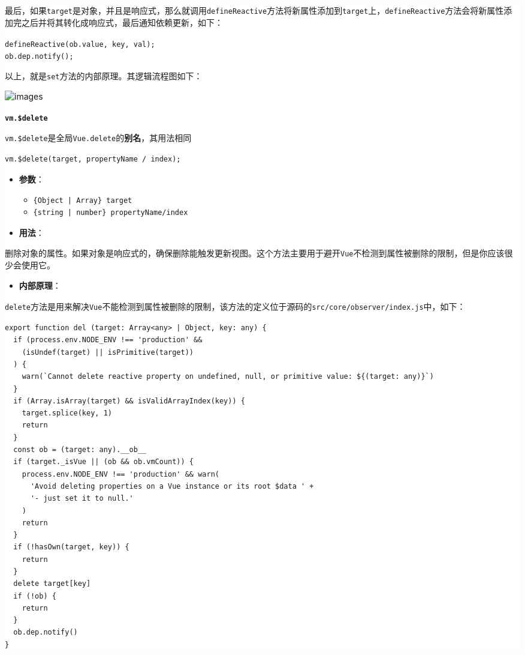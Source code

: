 最后，如果`target`是对象，并且是响应式，那么就调用`defineReactive`方法将新属性添加到`target`上，`defineReactive`方法会将新属性添加完之后并将其转化成响应式，最后通知依赖更新，如下：

```
defineReactive(ob.value, key, val);
ob.dep.notify();
```

以上，就是`set`方法的内部原理。其逻辑流程图如下：

![images](vue14.jpg)

**`vm.$delete`**

`vm.$delete`是全局`Vue.delete`的**别名**，其用法相同

```
vm.$delete(target, propertyName / index);
```

- **参数**：

  - `{Object | Array} target`
  - `{string | number} propertyName/index`

- **用法**：

删除对象的属性。如果对象是响应式的，确保删除能触发更新视图。这个方法主要用于避开`Vue`不检测到属性被删除的限制，但是你应该很少会使用它。

- **内部原理**：

`delete`方法是用来解决`Vue`不能检测到属性被删除的限制，该方法的定义位于源码的`src/core/observer/index.js`中，如下：

```
export function del (target: Array<any> | Object, key: any) {
  if (process.env.NODE_ENV !== 'production' &&
    (isUndef(target) || isPrimitive(target))
  ) {
    warn(`Cannot delete reactive property on undefined, null, or primitive value: ${(target: any)}`)
  }
  if (Array.isArray(target) && isValidArrayIndex(key)) {
    target.splice(key, 1)
    return
  }
  const ob = (target: any).__ob__
  if (target._isVue || (ob && ob.vmCount)) {
    process.env.NODE_ENV !== 'production' && warn(
      'Avoid deleting properties on a Vue instance or its root $data ' +
      '- just set it to null.'
    )
    return
  }
  if (!hasOwn(target, key)) {
    return
  }
  delete target[key]
  if (!ob) {
    return
  }
  ob.dep.notify()
}
```
